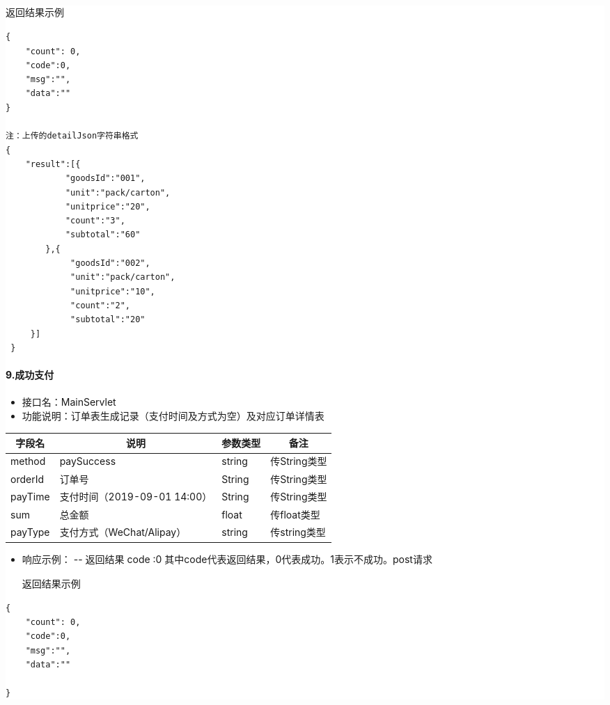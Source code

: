   返回结果示例
```
{
	"count": 0, 
	"code":0,
	"msg":"",
	"data":""   
}

注：上传的detailJson字符串格式
{
    "result":[{
            "goodsId":"001",
            "unit":"pack/carton",
            "unitprice":"20",
            "count":"3",
            "subtotal":"60"
     	},{
             "goodsId":"002",
             "unit":"pack/carton",
             "unitprice":"10",
             "count":"2",
             "subtotal":"20"
     }]
 }
```

#### 9.成功支付
- 接口名：MainServlet 
- 功能说明：订单表生成记录（支付时间及方式为空）及对应订单详情表

| 字段名 | 说明        | 参数类型 | 备注         |
| ------ | ----------- | -------- | ------------ |
| method | paySuccess | string   | 传String类型 |
| orderId | 订单号  | String | 传String类型 |
| payTime | 支付时间（2019-09-01 14:00）| String | 传String类型 |
| sum | 总金额 | float   | 传float类型 |
| payType | 支付方式（WeChat/Alipay） | string   | 传string类型 |

- 响应示例：
  -- 返回结果 code :0 其中code代表返回结果，0代表成功。1表示不成功。post请求
  			
  返回结果示例
```
{
	"count": 0, 
	"code":0,
	"msg":"",
	"data":""
    
}
```
